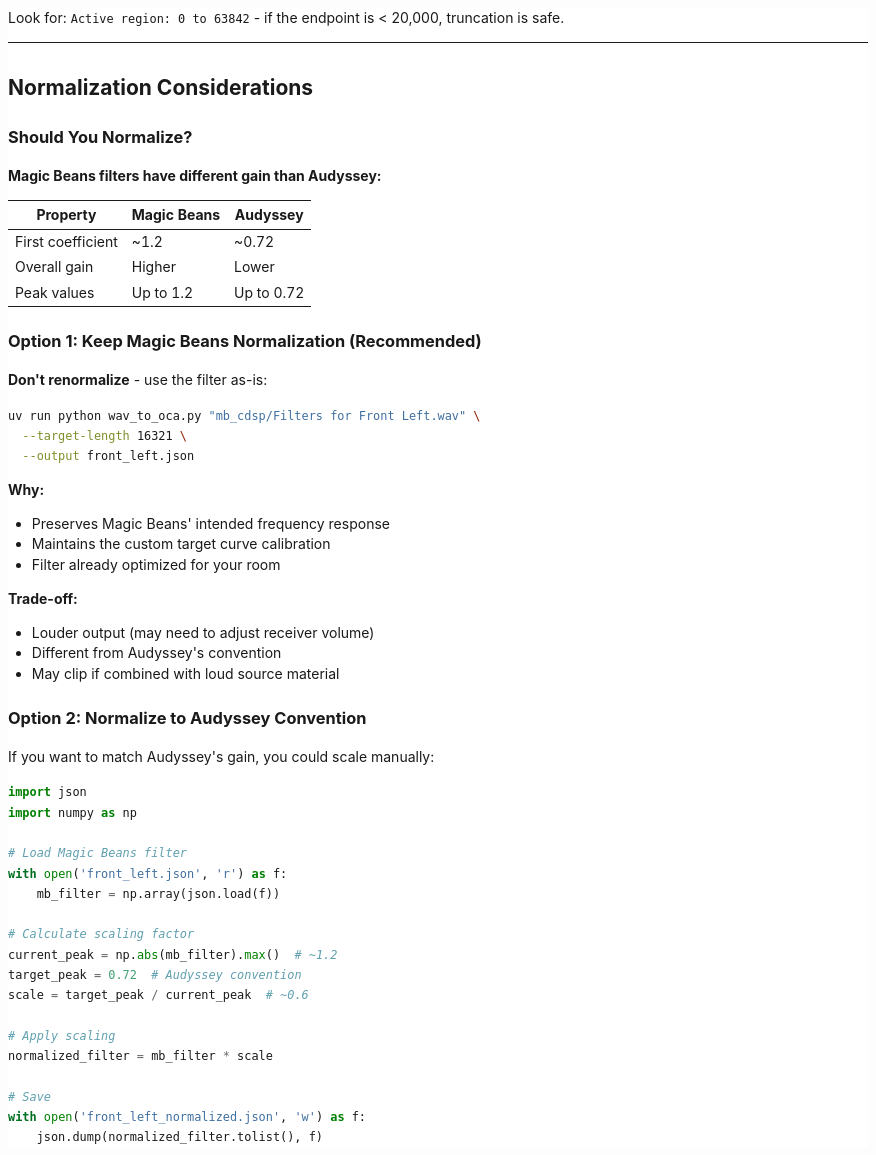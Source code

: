 Look for: `Active region: 0 to 63842` - if the endpoint is < 20,000, truncation is safe.

---

## Normalization Considerations

### Should You Normalize?

**Magic Beans filters have different gain than Audyssey:**

| Property | Magic Beans | Audyssey |
|----------|-------------|----------|
| First coefficient | ~1.2 | ~0.72 |
| Overall gain | Higher | Lower |
| Peak values | Up to 1.2 | Up to 0.72 |

### Option 1: Keep Magic Beans Normalization (Recommended)

**Don't renormalize** - use the filter as-is:

```bash
uv run python wav_to_oca.py "mb_cdsp/Filters for Front Left.wav" \
  --target-length 16321 \
  --output front_left.json
```

**Why:**
- Preserves Magic Beans' intended frequency response
- Maintains the custom target curve calibration
- Filter already optimized for your room

**Trade-off:**
- Louder output (may need to adjust receiver volume)
- Different from Audyssey's convention
- May clip if combined with loud source material

### Option 2: Normalize to Audyssey Convention

If you want to match Audyssey's gain, you could scale manually:

```python
import json
import numpy as np

# Load Magic Beans filter
with open('front_left.json', 'r') as f:
    mb_filter = np.array(json.load(f))

# Calculate scaling factor
current_peak = np.abs(mb_filter).max()  # ~1.2
target_peak = 0.72  # Audyssey convention
scale = target_peak / current_peak  # ~0.6

# Apply scaling
normalized_filter = mb_filter * scale

# Save
with open('front_left_normalized.json', 'w') as f:
    json.dump(normalized_filter.tolist(), f)
```
